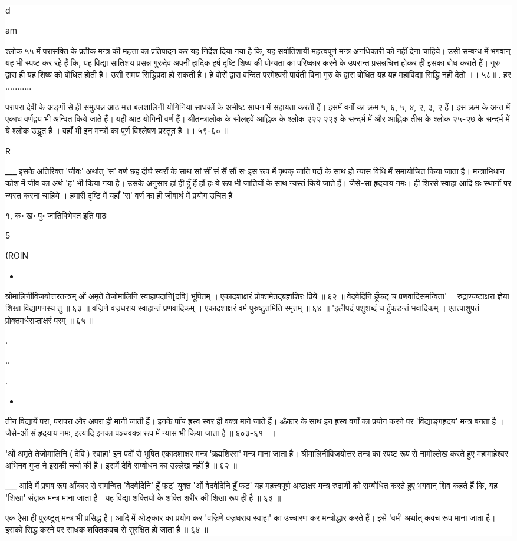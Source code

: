 d 

am 

श्लोक ५५ में परासक्ति के प्रतीक मन्त्र की महत्ता का प्रतिपादन कर यह निर्देश दिया गया है कि, यह सर्वातिशायी महत्त्वपूर्ण मन्त्र अनधिकारी को नहीं देना चाहिये। उसी सम्बन्ध में भगवान् यह भी स्पष्ट कर रहे हैं कि, यह विद्या सातिशय प्रसन्न गुरुदेव अपनी हादिक हर्ष दृष्टि शिष्य की योग्यता का परिष्कार करने के उपरान्त प्रसन्नचित्त होकर ही इसका बोध कराते हैं। गुरु द्वारा ही यह शिष्य को बोधित होती है। उसी समय सिद्धिप्रदा हो सकती है। हे वोरों द्वारा वन्दित परमेश्वरी पार्वती विना गुरु के द्वारा बोधित यह यह महाविद्या सिद्धि नहीं देतो ।। ५८॥ . हर ........... 

परापरा देवी के अङ्गों से ही समुत्पन्न आठ मत्त बलशालिनी योगिनियां साधकों के अभीष्ट साधन में सहायता करती हैं। इसमें वर्गों का क्रम ५, ६, ५, ४, २, ३, २ हैं। इस क्रम के अन्त में एकाध वर्णद्वय भी अन्वित किये जाते हैं। यही आठ योगिनी वर्ण हैं। श्रीतन्त्रालोक के सोलहवें आह्निक के श्लोक २२२ २२३ के सन्दर्भ में और आह्निक तीस के श्लोक २५-२७ के सन्दर्भ में ये श्लोक उद्धृत हैं । वहाँ भी इन मन्त्रों का पूर्ण विश्लेषण प्रस्तुत है ।। ५९-६० ॥ 

R 

___ इसके अतिरिक्त 'जीवः' अर्थात् 'स' वर्ण छह दीर्घ स्वरों के साथ सां सीं सं सैं सौं सः इस रूप में पृथक् जाति पदों के साथ हो न्यास विधि में समायोजित किया जाता है। मन्त्राभिधान कोश में जीव का अर्थ 'ह' भी किया गया है। उसके अनुसार हां ही हूँ हैं हौं हः ये रूप भी जातियों के साथ न्यस्तं किये जाते हैं। जैसे-सां हृदयाय नमः। ही शिरसे स्वाहा आदि छः स्थानों पर न्यस्त करना चाहिये । हमारी दृष्टि में यहाँ 'स' वर्ण का ही जीवार्थ में प्रयोग उचित है। 

१, क॰ ख॰ पु॰ जातिविभेवत इति पाठः 

5 

(ROIN 

- 

श्रोमालिनीविजयोत्तरतन्त्रम् ओं अमृते तेजोमालिनि स्वाहापदानि[दवि] भूपितम् । एकादशाक्षरं प्रोक्तमेतद्ब्रह्मशिरः प्रिये ॥ ६२ ॥ वेदवेदिनि हूँफट् च प्रणवादिसमन्विता' । रुद्राण्यष्टाक्षरा ज्ञेया शिखा विद्यागणस्य तु ॥ ६३ ॥ वज्रिणे वज्रधराय स्वाहान्तं प्रणवादिकम् । एकादशाक्षरं वर्म पुरुष्टुतमिति स्मृतम् ॥ ६४ ॥ 'इलीपदं पशुशब्दं च हूँफडन्तं भवादिकम् । एतत्पाशुपतं प्रोक्तमर्धसप्ताक्षरं परम् ॥ ६५ ॥ 

. 

.. 

. 

- 

तीन विद्यायें परा, परापरा और अपरा ही मानी जाती हैं। इनके पाँच ह्रस्व स्वर ही वक्त्र माने जाते हैं। ॐकार के साथ इन ह्रस्व वर्गों का प्रयोग करने पर 'विद्याङ्गहृदय' मन्त्र बनता है । जैसे-ओं सं हृदयाय नमः, इत्यादि इनका पञ्चवक्त्र रूप में न्यास भी किया जाता है ॥ ६०३-६१ ।। 

'ओं अमृते तेजोमालिनि ( देवि ) स्वाहा' इन पदों से भूषित एकादशाक्षर मन्त्र 'ब्रह्मशिरस' मन्त्र माना जाता है। श्रीमालिनीविजयोत्तर तन्त्र का स्पष्ट रूप से नामोल्लेख करते हुए महामाहेश्वर अभिनव गुप्त ने इसकी चर्चा की है। इसमें देवि सम्बोधन का उल्लेख नहीं है ॥ ६२ ॥ 

___ आदि में प्रणव रूप ओंकार से समन्वित 'वेदवेदिनि' हूँ फट्' युक्त 'ओं वेदवेदिनि हूँ फट' यह महत्त्वपूर्ण अष्टाक्षर मन्त्र रुद्राणी को सम्बोधित करते हुए भगवान् शिव कहते हैं कि, यह 'शिखा' संज्ञक मन्त्र माना जाता है। यह विद्या शक्तियों के शक्ति शरीर की शिखा रूप ही है ॥ ६३ ॥ 

एक ऐसा ही पुरुष्टुत् मन्त्र भी प्रसिद्ध है। आदि में ओङ्कार का प्रयोग कर 'वज्रिणे वज्रधराय स्वाहा' का उच्चारण कर मन्त्रोद्धार करते हैं। इसे 'वर्म' अर्थात् कवच रूप माना जाता है। इसको सिद्ध करने पर साधक शक्तिकवच से सुरक्षित हो जाता है ॥ ६४ ॥ 
